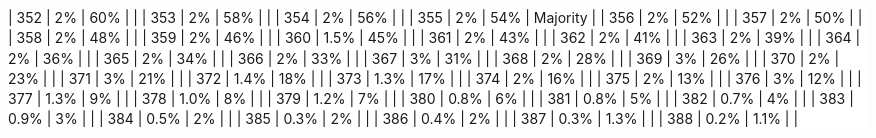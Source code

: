 | 352 | 2% | 60% |  |
| 353 | 2% | 58% |  |
| 354 | 2% | 56% |  |
| 355 | 2% | 54% | Majority |
| 356 | 2% | 52% |  |
| 357 | 2% | 50% |  |
| 358 | 2% | 48% |  |
| 359 | 2% | 46% |  |
| 360 | 1.5% | 45% |  |
| 361 | 2% | 43% |  |
| 362 | 2% | 41% |  |
| 363 | 2% | 39% |  |
| 364 | 2% | 36% |  |
| 365 | 2% | 34% |  |
| 366 | 2% | 33% |  |
| 367 | 3% | 31% |  |
| 368 | 2% | 28% |  |
| 369 | 3% | 26% |  |
| 370 | 2% | 23% |  |
| 371 | 3% | 21% |  |
| 372 | 1.4% | 18% |  |
| 373 | 1.3% | 17% |  |
| 374 | 2% | 16% |  |
| 375 | 2% | 13% |  |
| 376 | 3% | 12% |  |
| 377 | 1.3% | 9% |  |
| 378 | 1.0% | 8% |  |
| 379 | 1.2% | 7% |  |
| 380 | 0.8% | 6% |  |
| 381 | 0.8% | 5% |  |
| 382 | 0.7% | 4% |  |
| 383 | 0.9% | 3% |  |
| 384 | 0.5% | 2% |  |
| 385 | 0.3% | 2% |  |
| 386 | 0.4% | 2% |  |
| 387 | 0.3% | 1.3% |  |
| 388 | 0.2% | 1.1% |  |